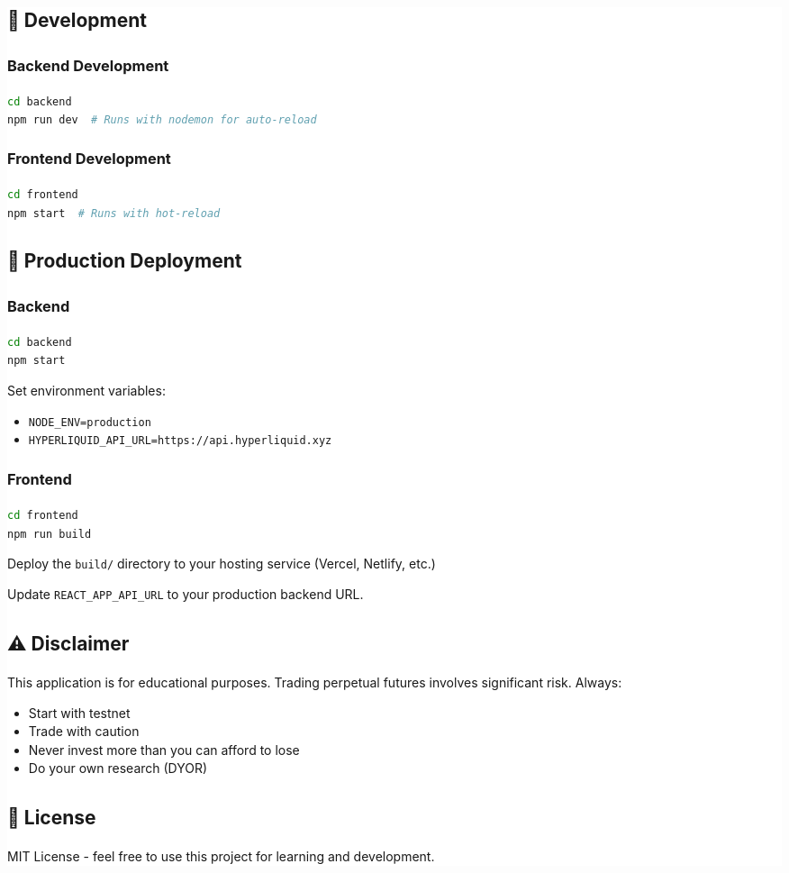 ## 📝 Development

### Backend Development

```bash
cd backend
npm run dev  # Runs with nodemon for auto-reload
```

### Frontend Development

```bash
cd frontend
npm start  # Runs with hot-reload
```

## 🚢 Production Deployment

### Backend

```bash
cd backend
npm start
```

Set environment variables:
- `NODE_ENV=production`
- `HYPERLIQUID_API_URL=https://api.hyperliquid.xyz`

### Frontend

```bash
cd frontend
npm run build
```

Deploy the `build/` directory to your hosting service (Vercel, Netlify, etc.)

Update `REACT_APP_API_URL` to your production backend URL.

## ⚠️ Disclaimer

This application is for educational purposes. Trading perpetual futures involves significant risk. Always:
- Start with testnet
- Trade with caution
- Never invest more than you can afford to lose
- Do your own research (DYOR)

## 📄 License

MIT License - feel free to use this project for learning and development.
